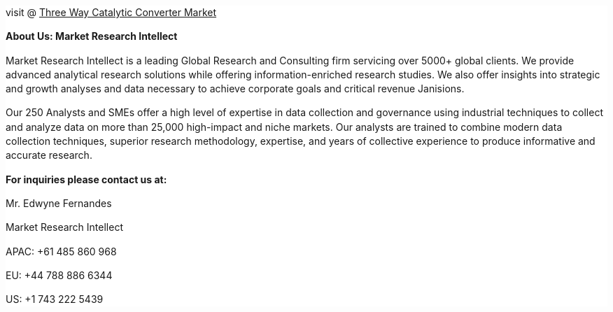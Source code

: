 visit&nbsp;@</strong>&nbsp;</span><span class="font-[700]"><a href="https://www.marketresearchintellect.com/product/three-way-catalytic-converter-market-size-and-forecast/?utm_source=Linkedin&utm_medium=842" target="_blank" data-tracking-control-name="article-ssr-frontend-pulse_little-text-block" data-tracking-will-navigate="" data-test-link="">Three Way Catalytic Converter Market</a></span></p><p><strong><span class="font-[700]">About Us: Market Research Intellect</span></strong></p><p><span class="">Market Research Intellect is a leading Global Research and Consulting firm servicing over 5000+ global clients. We provide advanced analytical research solutions while offering information-enriched research studies.&nbsp;</span>We also offer insights into strategic and growth analyses and data necessary to achieve corporate goals and critical revenue Janisions.</p><p><span class="">Our 250 Analysts and SMEs offer a high level of expertise in data collection and governance using industrial techniques to collect and analyze data on more than 25,000 high-impact and niche markets. Our analysts are trained to combine modern data collection techniques, superior research methodology, expertise, and years of collective experience to produce informative and accurate research.</span></p><p><strong>For inquiries please contact us at:</strong></p><p>Mr. Edwyne Fernandes</p><p>Market Research Intellect</p><p>APAC: +61 485 860 968</p><p>EU: +44 788 886 6344</p><p>US: +1 743 222 5439</p>
